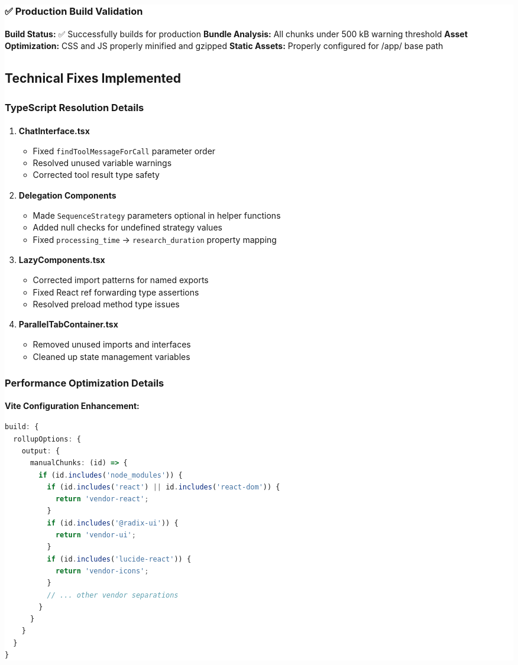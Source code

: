 ### ✅ Production Build Validation
**Build Status:** ✅ Successfully builds for production
**Bundle Analysis:** All chunks under 500 kB warning threshold
**Asset Optimization:** CSS and JS properly minified and gzipped
**Static Assets:** Properly configured for /app/ base path

## Technical Fixes Implemented

### TypeScript Resolution Details

1. **ChatInterface.tsx**
   - Fixed `findToolMessageForCall` parameter order
   - Resolved unused variable warnings
   - Corrected tool result type safety

2. **Delegation Components**
   - Made `SequenceStrategy` parameters optional in helper functions
   - Added null checks for undefined strategy values
   - Fixed `processing_time` → `research_duration` property mapping

3. **LazyComponents.tsx**
   - Corrected import patterns for named exports
   - Fixed React ref forwarding type assertions
   - Resolved preload method type issues

4. **ParallelTabContainer.tsx**
   - Removed unused imports and interfaces
   - Cleaned up state management variables

### Performance Optimization Details

**Vite Configuration Enhancement:**
```typescript
build: {
  rollupOptions: {
    output: {
      manualChunks: (id) => {
        if (id.includes('node_modules')) {
          if (id.includes('react') || id.includes('react-dom')) {
            return 'vendor-react';
          }
          if (id.includes('@radix-ui')) {
            return 'vendor-ui';
          }
          if (id.includes('lucide-react')) {
            return 'vendor-icons';
          }
          // ... other vendor separations
        }
      }
    }
  }
}
```
